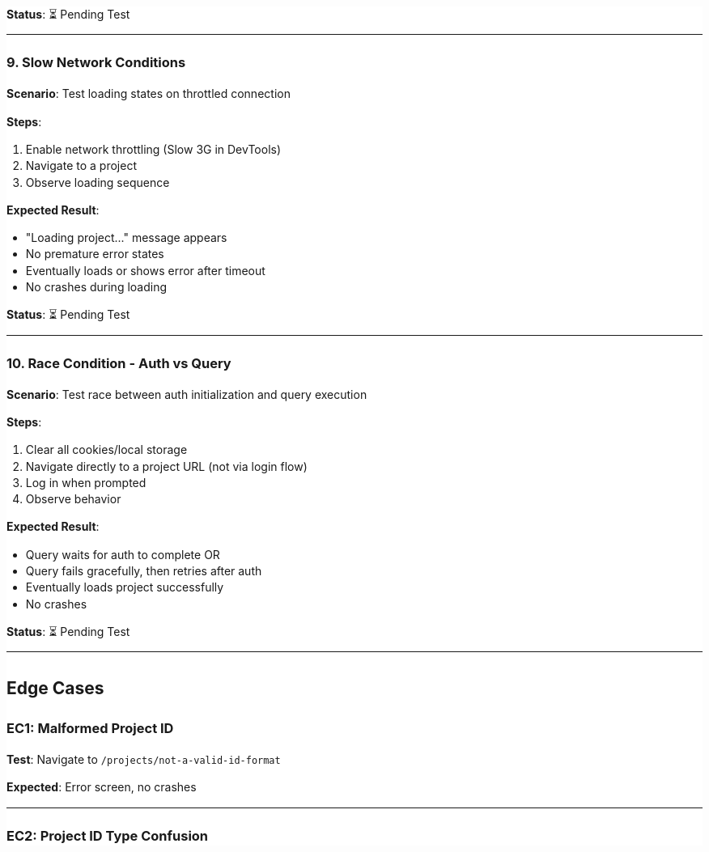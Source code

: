 **Status**: ⏳ Pending Test

---

### 9. Slow Network Conditions

**Scenario**: Test loading states on throttled connection

**Steps**:
1. Enable network throttling (Slow 3G in DevTools)
2. Navigate to a project
3. Observe loading sequence

**Expected Result**:
- "Loading project..." message appears
- No premature error states
- Eventually loads or shows error after timeout
- No crashes during loading

**Status**: ⏳ Pending Test

---

### 10. Race Condition - Auth vs Query

**Scenario**: Test race between auth initialization and query execution

**Steps**:
1. Clear all cookies/local storage
2. Navigate directly to a project URL (not via login flow)
3. Log in when prompted
4. Observe behavior

**Expected Result**:
- Query waits for auth to complete OR
- Query fails gracefully, then retries after auth
- Eventually loads project successfully
- No crashes

**Status**: ⏳ Pending Test

---

## Edge Cases

### EC1: Malformed Project ID

**Test**: Navigate to `/projects/not-a-valid-id-format`

**Expected**: Error screen, no crashes

---

### EC2: Project ID Type Confusion

